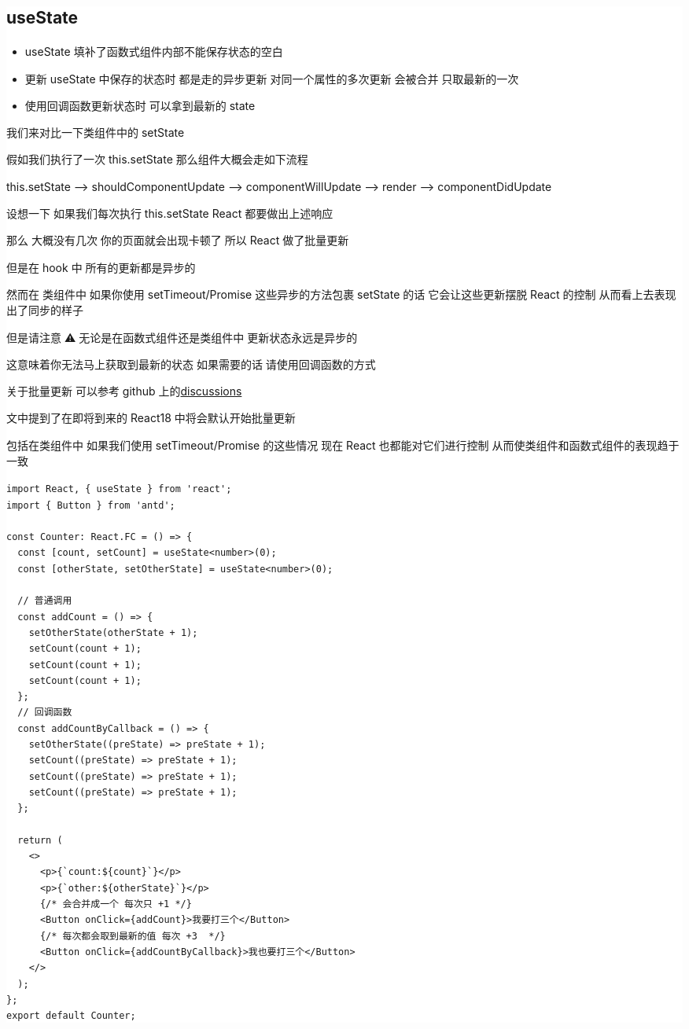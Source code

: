 ## useState

- useState 填补了函数式组件内部不能保存状态的空白

- 更新 useState 中保存的状态时 都是走的异步更新 对同一个属性的多次更新 会被合并 只取最新的一次

- 使用回调函数更新状态时 可以拿到最新的 state

我们来对比一下类组件中的 setState

假如我们执行了一次 this.setState 那么组件大概会走如下流程

this.setState --> shouldComponentUpdate --> componentWillUpdate --> render --> componentDidUpdate

设想一下 如果我们每次执行 this.setState React 都要做出上述响应

那么 大概没有几次 你的页面就会出现卡顿了 所以 React 做了批量更新

但是在 hook 中 所有的更新都是异步的

然而在 类组件中 如果你使用 setTimeout/Promise 这些异步的方法包裹 setState 的话 它会让这些更新摆脱 React 的控制 从而看上去表现出了同步的样子

但是请注意 ⚠️ 无论是在函数式组件还是类组件中 更新状态永远是异步的

这意味着你无法马上获取到最新的状态 如果需要的话 请使用回调函数的方式

关于批量更新 可以参考 github 上的<a href="https://github.com/reactwg/react-18/discussions/21">discussions</a>

文中提到了在即将到来的 React18 中将会默认开始批量更新

包括在类组件中 如果我们使用 setTimeout/Promise 的这些情况 现在 React 也都能对它们进行控制 从而使类组件和函数式组件的表现趋于一致

```tsx
import React, { useState } from 'react';
import { Button } from 'antd';

const Counter: React.FC = () => {
  const [count, setCount] = useState<number>(0);
  const [otherState, setOtherState] = useState<number>(0);

  // 普通调用
  const addCount = () => {
    setOtherState(otherState + 1);
    setCount(count + 1);
    setCount(count + 1);
    setCount(count + 1);
  };
  // 回调函数
  const addCountByCallback = () => {
    setOtherState((preState) => preState + 1);
    setCount((preState) => preState + 1);
    setCount((preState) => preState + 1);
    setCount((preState) => preState + 1);
  };

  return (
    <>
      <p>{`count:${count}`}</p>
      <p>{`other:${otherState}`}</p>
      {/* 会合并成一个 每次只 +1 */}
      <Button onClick={addCount}>我要打三个</Button>
      {/* 每次都会取到最新的值 每次 +3  */}
      <Button onClick={addCountByCallback}>我也要打三个</Button>
    </>
  );
};
export default Counter;
```
